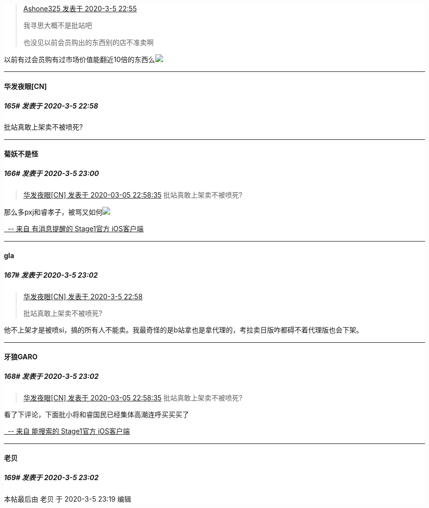 <blockquote><a href="httphttps://bbs.saraba1st.com/2b/forum.php?mod=redirect&amp;goto=findpost&amp;pid=46630290&amp;ptid=1917265" target="_blank">Ashone325 发表于 2020-3-5 22:55</a>

我寻思大概不是批站吧

也没见以前会员购出的东西别的店不准卖啊</blockquote>
以前有过会员购有过市场价值能翻近10倍的东西么<img src="https://static.saraba1st.com/image/smiley/face2017/001.png" referrerpolicy="no-referrer">

*****

####  华发夜眼[CN]  
##### 165#       发表于 2020-3-5 22:58

批站真敢上架卖不被喷死?

*****

####  菊妖不是怪  
##### 166#       发表于 2020-3-5 23:00

<blockquote><a href="httphttps://bbs.saraba1st.com/2b/forum.php?mod=redirect&amp;goto=findpost&amp;pid=46630320&amp;ptid=1917265" target="_blank">华发夜眼[CN] 发表于 2020-03-05 22:58:35</a>
批站真敢上架卖不被喷死?</blockquote>那么多pxj和睿孝子，被骂又如何<img src="https://static.saraba1st.com/image/smiley/face2017/002.png" referrerpolicy="no-referrer">

[  -- 来自 有消息提醒的 Stage1官方 iOS客户端](https://itunes.apple.com/fi/app/saraba1st/id1221237470?mt=8)

*****

####  gla  
##### 167#       发表于 2020-3-5 23:02

<blockquote><a href="httphttps://bbs.saraba1st.com/2b/forum.php?mod=redirect&amp;goto=findpost&amp;pid=46630320&amp;ptid=1917265" target="_blank">华发夜眼[CN] 发表于 2020-3-5 22:58</a>

批站真敢上架卖不被喷死?</blockquote>
他不上架才是被喷si，搞的所有人不能卖。我最奇怪的是b站拿也是拿代理的，考拉卖日版咋都碍不着代理版也会下架。

*****

####  牙狼GARO  
##### 168#       发表于 2020-3-5 23:02

<blockquote><a href="httphttps://bbs.saraba1st.com/2b/forum.php?mod=redirect&amp;goto=findpost&amp;pid=46630320&amp;ptid=1917265" target="_blank">华发夜眼[CN] 发表于 2020-03-05 22:58:35</a>
批站真敢上架卖不被喷死?</blockquote>看了下评论，下面批小将和睿国民已经集体高潮连呼买买买了

[  -- 来自 能搜索的 Stage1官方 iOS客户端](https://itunes.apple.com/fi/app/saraba1st/id1221237470?mt=8)

*****

####  老贝  
##### 169#       发表于 2020-3-5 23:02

 本帖最后由 老贝 于 2020-3-5 23:19 编辑 
